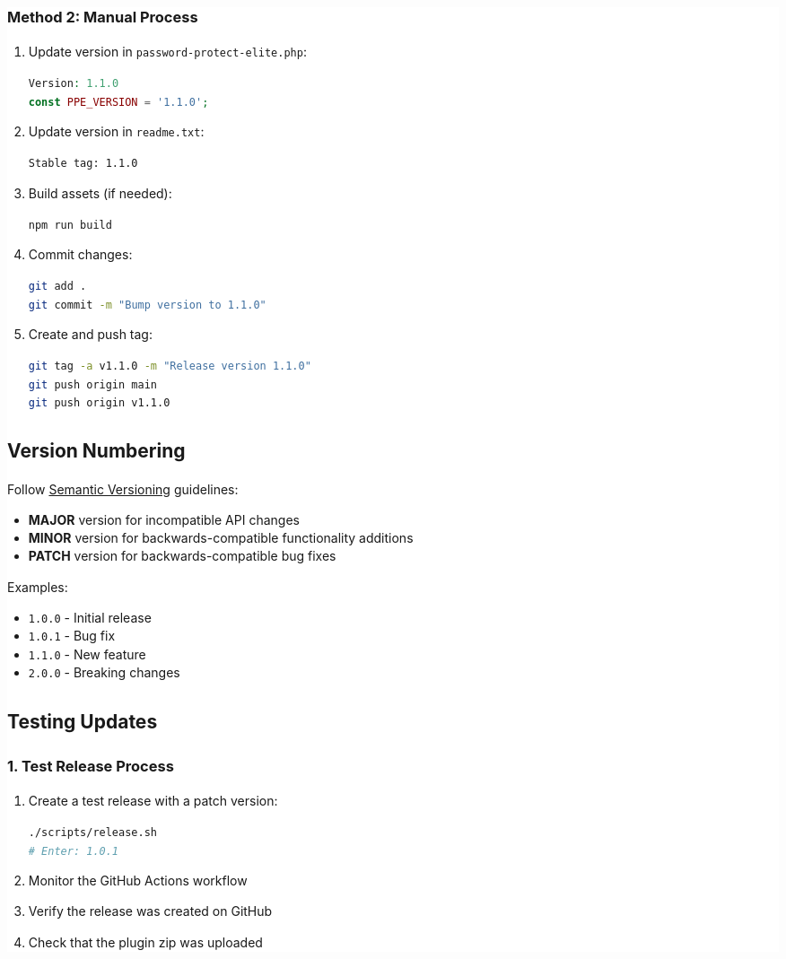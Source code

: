 ### Method 2: Manual Process

1. Update version in `password-protect-elite.php`:
   ```php
   Version: 1.1.0
   const PPE_VERSION = '1.1.0';
   ```

2. Update version in `readme.txt`:
   ```
   Stable tag: 1.1.0
   ```

3. Build assets (if needed):
   ```bash
   npm run build
   ```

4. Commit changes:
   ```bash
   git add .
   git commit -m "Bump version to 1.1.0"
   ```

5. Create and push tag:
   ```bash
   git tag -a v1.1.0 -m "Release version 1.1.0"
   git push origin main
   git push origin v1.1.0
   ```

## Version Numbering

Follow [Semantic Versioning](https://semver.org/) guidelines:

- **MAJOR** version for incompatible API changes
- **MINOR** version for backwards-compatible functionality additions
- **PATCH** version for backwards-compatible bug fixes

Examples:
- `1.0.0` - Initial release
- `1.0.1` - Bug fix
- `1.1.0` - New feature
- `2.0.0` - Breaking changes

## Testing Updates

### 1. Test Release Process

1. Create a test release with a patch version:
   ```bash
   ./scripts/release.sh
   # Enter: 1.0.1
   ```

2. Monitor the GitHub Actions workflow
3. Verify the release was created on GitHub
4. Check that the plugin zip was uploaded
